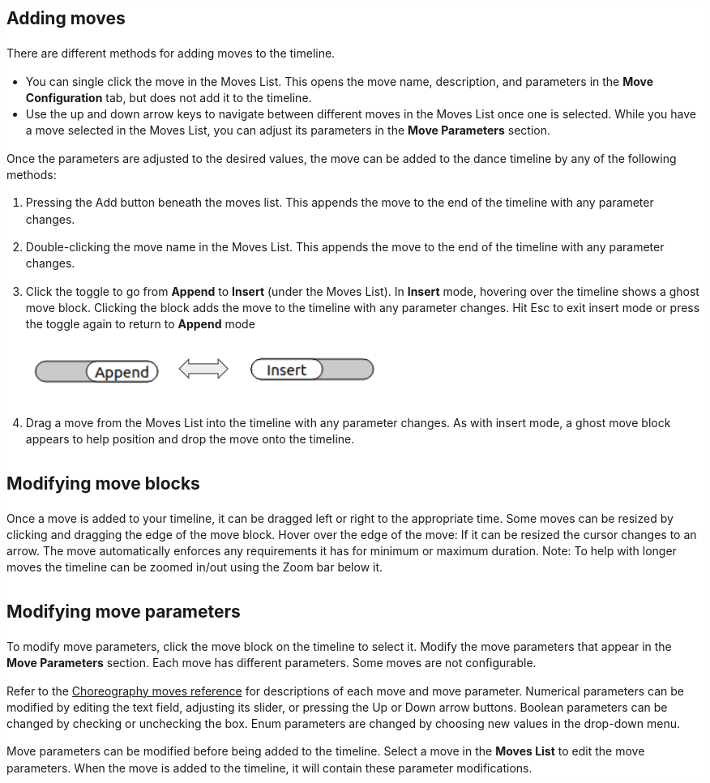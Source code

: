 ## Adding moves

There are different methods for adding moves to the timeline.

* You can single click the move in the Moves List. This opens the move name, description, and parameters in the **Move Configuration** tab, but does not add it to the timeline.
* Use the up and down arrow keys to navigate between different moves in the Moves List once one is selected. While you have a move selected in the Moves List, you can adjust its parameters in the **Move Parameters** section.

Once the parameters are adjusted to the desired values, the move can be added to the dance timeline by any of the following methods:

1. Pressing the Add button beneath the moves list. This appends the move to the end of the timeline with any parameter changes.
2. Double-clicking the move name in the Moves List. This appends the move to the end of the timeline with any parameter changes.
3. Click the toggle to go from **Append** to **Insert** (under the Moves List). In **Insert** mode, hovering over the timeline shows a ghost move block. Clicking the block adds the move to the timeline with any parameter changes. Hit Esc to exit insert mode or press the toggle again to return to **Append** mode

   ![Insert/Append Mode Toggle](images/adding_modes.png)

4. Drag a move from the Moves List into the timeline with any parameter changes. As with insert mode, a ghost move block appears to help position and drop the move onto the timeline.

## Modifying move blocks

Once a move is added to your timeline, it can be dragged left or right to the appropriate time. Some moves can be resized by clicking and dragging the edge of the move block. Hover over the edge of the move: If it can be resized the cursor changes to an arrow. The move automatically enforces any requirements it has for minimum or maximum duration. Note: To help with longer moves the timeline can be zoomed in/out using the Zoom bar below it.

## Modifying move parameters

To modify move parameters, click the move block on the timeline to select it. Modify the move parameters that appear in the **Move Parameters** section. Each move has different parameters. Some moves are not configurable.

Refer to the [Choreography moves reference](move_reference.md) for descriptions of each move and move parameter. Numerical parameters can be modified by editing the text field, adjusting its slider, or pressing the Up or Down arrow buttons. Boolean parameters can be changed by checking or unchecking the box. Enum parameters are changed by choosing new values in the drop-down menu.

Move parameters can be modified before being added to the timeline. Select a move in the **Moves List** to edit the move parameters. When the move is added to the timeline, it will contain these parameter modifications.
